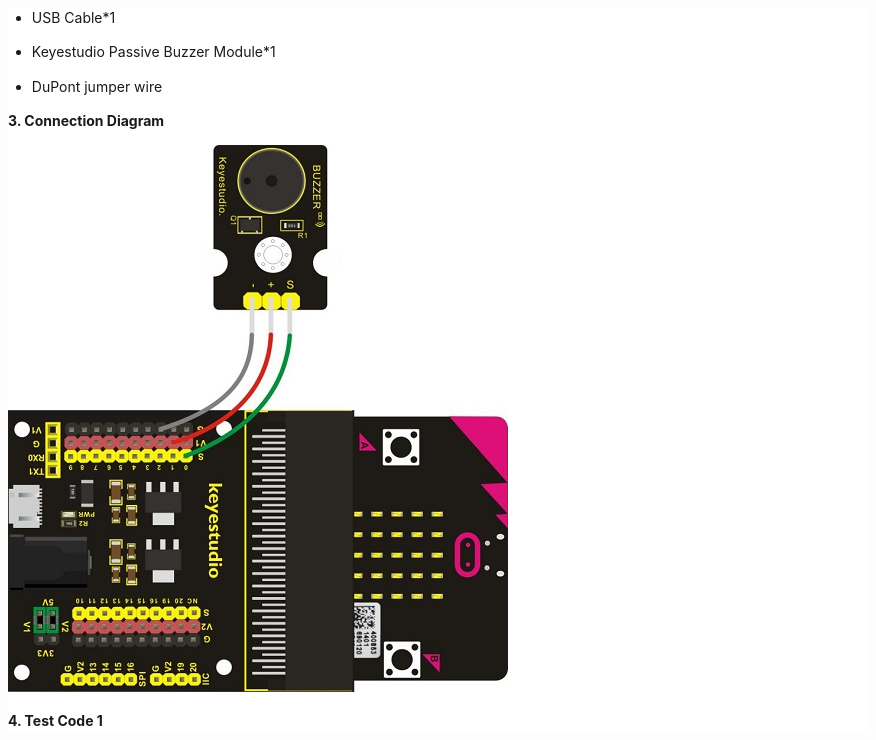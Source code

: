 -   USB Cable\*1

-   Keyestudio Passive Buzzer Module\*1

-   DuPont jumper wire


**3. Connection Diagram**

![](media/a75552afca9a03fbda77364982f7d0cc.jpeg)

  **4. Test Code 1**
